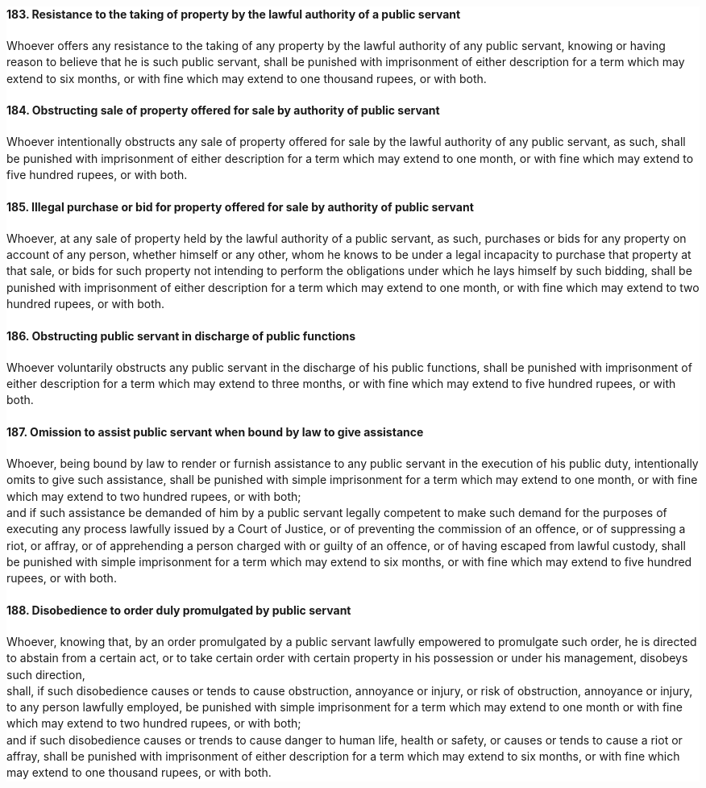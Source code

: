 #### 183. Resistance to the taking of property by the lawful authority of a public servant

Whoever offers any resistance to the taking of any property by the lawful authority of any public servant, knowing or having reason to believe that he is such public servant, shall be punished with imprisonment of either description for a term which may extend to six months, or with fine which may extend to one thousand rupees, or with both.

#### 184. Obstructing sale of property offered for sale by authority of public servant

Whoever intentionally obstructs any sale of property offered for sale by the lawful authority of any public servant, as such, shall be punished with imprisonment of either description for a term which may extend to one month, or with fine which may extend to five hundred rupees, or with both.

#### 185. Illegal purchase or bid for property offered for sale by authority of public servant

Whoever, at any sale of property held by the lawful authority of a public servant, as such, purchases or bids for any property on account of any person, whether himself or any other, whom he knows to be under a legal incapacity to purchase that property at that sale, or bids for such property not intending to perform the obligations under which he lays himself by such bidding, shall be punished with imprisonment of either description for a term which may extend to one month, or with fine which may extend to two hundred rupees, or with both.

#### 186. Obstructing public servant in discharge of public functions

Whoever voluntarily obstructs any public servant in the discharge of his public functions, shall be punished with imprisonment of either description for a term which may extend to three months, or with fine which may extend to five hundred rupees, or with both.

#### 187. Omission to assist public servant when bound by law to give assistance

Whoever, being bound by law to render or furnish assistance to any public servant in the execution of his public duty, intentionally omits to give such assistance, shall be punished with simple imprisonment for a term which may extend to one month, or with fine which may extend to two hundred rupees, or with both;  
and if such assistance be demanded of him by a public servant legally competent to make such demand for the purposes of executing any process lawfully issued by a Court of Justice, or of preventing the commission of an offence, or of suppressing a riot, or affray, or of apprehending a person charged with or guilty of an offence, or of having escaped from lawful custody, shall be punished with simple imprisonment for a term which may extend to six months, or with fine which may extend to five hundred rupees, or with both.

#### 188. Disobedience to order duly promulgated by public servant

Whoever, knowing that, by an order promulgated by a public servant lawfully empowered to promulgate such order, he is directed to abstain from a certain act, or to take certain order with certain property in his possession or under his management, disobeys such direction,  
shall, if such disobedience causes or tends to cause obstruction, annoyance or injury, or risk of obstruction, annoyance or injury, to any person lawfully employed, be punished with simple imprisonment for a term which may extend to one month or with fine which may extend to two hundred rupees, or with both;  
and if such disobedience causes or trends to cause danger to human life, health or safety, or causes or tends to cause a riot or affray, shall be punished with imprisonment of either description for a term which may extend to six months, or with fine which may extend to one thousand rupees, or with both.
